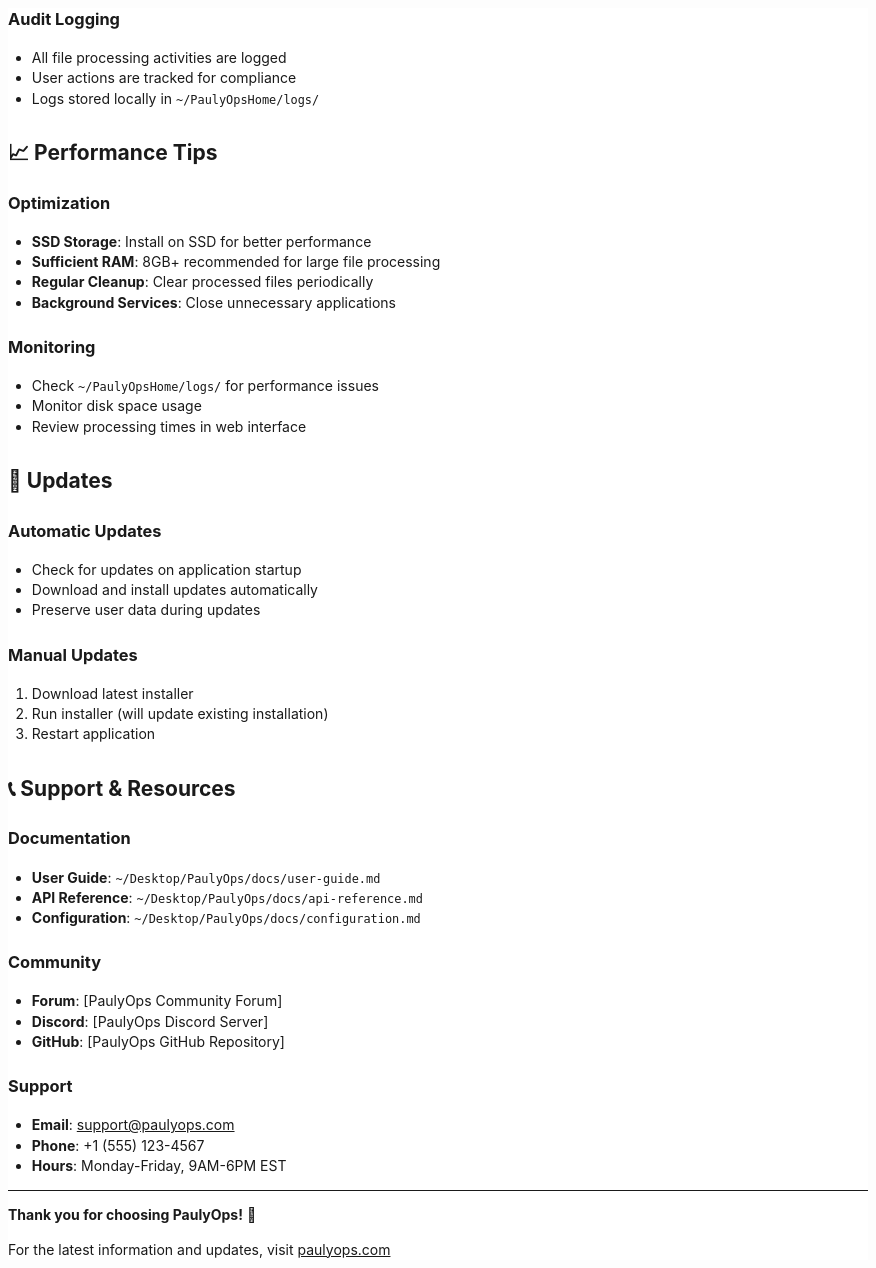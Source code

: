 ### Audit Logging
- All file processing activities are logged
- User actions are tracked for compliance
- Logs stored locally in `~/PaulyOpsHome/logs/`

## 📈 Performance Tips

### Optimization
- **SSD Storage**: Install on SSD for better performance
- **Sufficient RAM**: 8GB+ recommended for large file processing
- **Regular Cleanup**: Clear processed files periodically
- **Background Services**: Close unnecessary applications

### Monitoring
- Check `~/PaulyOpsHome/logs/` for performance issues
- Monitor disk space usage
- Review processing times in web interface

## 🔄 Updates

### Automatic Updates
- Check for updates on application startup
- Download and install updates automatically
- Preserve user data during updates

### Manual Updates
1. Download latest installer
2. Run installer (will update existing installation)
3. Restart application

## 📞 Support & Resources

### Documentation
- **User Guide**: `~/Desktop/PaulyOps/docs/user-guide.md`
- **API Reference**: `~/Desktop/PaulyOps/docs/api-reference.md`
- **Configuration**: `~/Desktop/PaulyOps/docs/configuration.md`

### Community
- **Forum**: [PaulyOps Community Forum]
- **Discord**: [PaulyOps Discord Server]
- **GitHub**: [PaulyOps GitHub Repository]

### Support
- **Email**: support@paulyops.com
- **Phone**: +1 (555) 123-4567
- **Hours**: Monday-Friday, 9AM-6PM EST

---

**Thank you for choosing PaulyOps!** 🚀

For the latest information and updates, visit [paulyops.com](https://paulyops.com)
